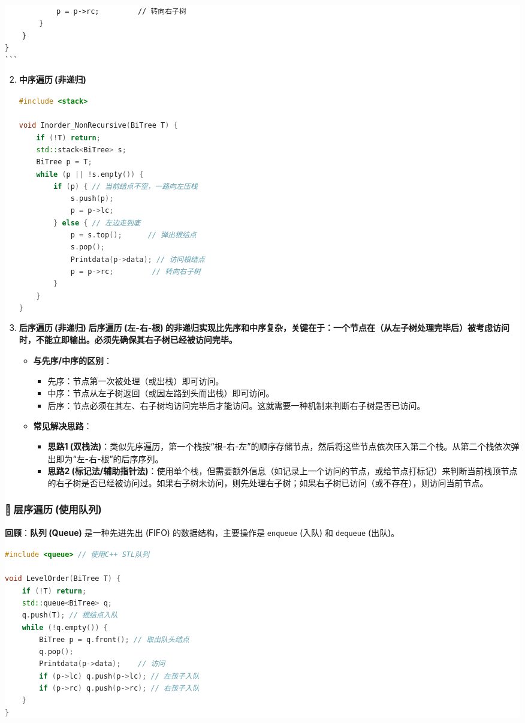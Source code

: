                 p = p->rc;         // 转向右子树
            }
        }
    }
    ```

2.  **中序遍历 (非递归)**

    ```c++
    #include <stack>

    void Inorder_NonRecursive(BiTree T) {
        if (!T) return;
        std::stack<BiTree> s;
        BiTree p = T;
        while (p || !s.empty()) {
            if (p) { // 当前结点不空，一路向左压栈
                s.push(p);
                p = p->lc;
            } else { // 左边走到底
                p = s.top();      // 弹出根结点
                s.pop();
                Printdata(p->data); // 访问根结点
                p = p->rc;         // 转向右子树
            }
        }
    }
    ```

3.  **后序遍历 (非递归)** 
	**后序遍历 (左-右-根) 的非递归实现比先序和中序复杂，关键在于：一个节点在（从左子树处理完毕后）被考虑访问时，不能立即输出。必须先确保其右子树已经被访问完毕。**
	
	*   **与先序/中序的区别**：
	    *   先序：节点第一次被处理（或出栈）即可访问。
	    *   中序：节点从左子树返回（或因左路到头而出栈）即可访问。
	    *   后序：节点必须在其左、右子树均访问完毕后才能访问。这就需要一种机制来判断右子树是否已访问。
	
	*   **常见解决思路**：
	    *   **思路1 (双栈法)**：类似先序遍历，第一个栈按“根-右-左”的顺序存储节点，然后将这些节点依次压入第二个栈。从第二个栈依次弹出即为“左-右-根”的后序序列。
	    *   **思路2 (标记法/辅助指针法)**：使用单个栈，但需要额外信息（如记录上一个访问的节点，或给节点打标记）来判断当前栈顶节点的右子树是否已经被访问过。如果右子树未访问，则先处理右子树；如果右子树已访问（或不存在），则访问当前节点。

### 📶 层序遍历 (使用队列)

**回顾**：**队列 (Queue)** 是一种先进先出 (FIFO) 的数据结构，主要操作是 `enqueue` (入队) 和 `dequeue` (出队)。

```c++
#include <queue> // 使用C++ STL队列

void LevelOrder(BiTree T) {
    if (!T) return;
    std::queue<BiTree> q;
    q.push(T); // 根结点入队
    while (!q.empty()) {
        BiTree p = q.front(); // 取出队头结点
        q.pop();
        Printdata(p->data);    // 访问
        if (p->lc) q.push(p->lc); // 左孩子入队
        if (p->rc) q.push(p->rc); // 右孩子入队
    }
}
```
